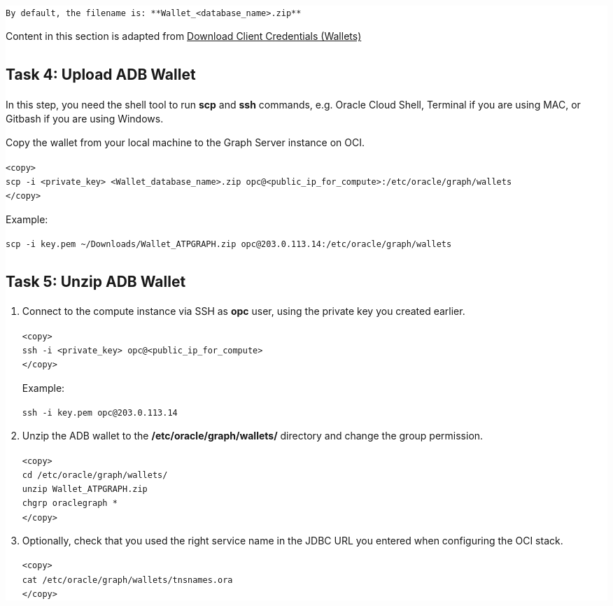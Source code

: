     By default, the filename is: **Wallet_<database_name>.zip**

Content in this section is adapted from [Download Client Credentials (Wallets)](https://docs.oracle.com/en/cloud/paas/autonomous-data-warehouse-cloud/user/connect-download-wallet.html#GUID-B06202D2-0597-41AA-9481-3B174F75D4B1)

## Task 4: Upload ADB Wallet

In this step, you need the shell tool to run **scp** and **ssh** commands, e.g. Oracle Cloud Shell, Terminal if you are using MAC, or Gitbash if you are using Windows.

Copy the wallet from your local machine to the Graph Server instance on OCI.

```
<copy>
scp -i <private_key> <Wallet_database_name>.zip opc@<public_ip_for_compute>:/etc/oracle/graph/wallets
</copy>
```

Example:
```
scp -i key.pem ~/Downloads/Wallet_ATPGRAPH.zip opc@203.0.113.14:/etc/oracle/graph/wallets
```

## Task 5: Unzip ADB Wallet

1. Connect to the compute instance via SSH as **opc** user, using the private key you created earlier.

    ```
    <copy>
    ssh -i <private_key> opc@<public_ip_for_compute>
    </copy>
    ```

    Example:
    ```
    ssh -i key.pem opc@203.0.113.14
    ```

1. Unzip the ADB wallet to the **/etc/oracle/graph/wallets/** directory and change the group permission.

    ```
    <copy>
    cd /etc/oracle/graph/wallets/
    unzip Wallet_ATPGRAPH.zip
    chgrp oraclegraph *
    </copy>
    ```

1. Optionally, check that you used the right service name in the JDBC URL you entered when configuring the OCI stack.

    ```
    <copy>
    cat /etc/oracle/graph/wallets/tnsnames.ora
    </copy>
    ```
